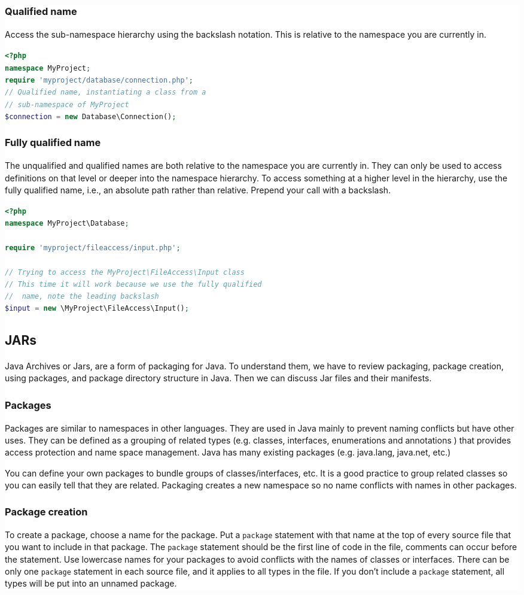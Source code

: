 ### Qualified name
Access the sub-namespace hierarchy using the backslash notation.
This is relative to the namespace you are currently in.

```php
<?php
namespace MyProject;
require 'myproject/database/connection.php';
// Qualified name, instantiating a class from a
// sub-namespace of MyProject
$connection = new Database\Connection();
```

### Fully qualified name
The unqualified and qualified names are both relative to the namespace you are currently in. 
They can only be used to access definitions on that level or deeper into the namespace hierarchy.
To access something at a higher level in the hierarchy, use the fully qualified name, i.e., an absolute path rather than relative. 
Prepend your call with a backslash.

```php
<?php
namespace MyProject\Database;
 
require 'myproject/fileaccess/input.php';
 
// Trying to access the MyProject\FileAccess\Input class
// This time it will work because we use the fully qualified
//  name, note the leading backslash
$input = new \MyProject\FileAccess\Input();
```

## JARs
Java Archives or Jars, are a form of packaging for Java. To understand them, we have to review packaging, package creation, using packages, and package directory structure in Java. Then we can discuss Jar files and their manifests.

### Packages
Packages are similar to namespaces in other languages.
They are used in Java mainly to prevent naming conflicts but have other uses.
They can be defined as a grouping of related types (e.g. classes, interfaces, enumerations and annotations ) that provides access protection and name space management.
Java has many existing packages (e.g. java.lang, java.net, etc.)

You can define your own packages to bundle groups of classes/interfaces, etc. 
It is a good practice to group related classes so you can easily tell that they are related.
Packaging creates a new namespace so no name conflicts with names in other packages.

### Package creation
To create a package, choose a name for the package.
 Put a `package` statement with that name at the top of every source file that you want to include in that package.
The `package` statement should be the first line of code in the file, comments can occur before the statement.
Use lowercase names for your packages to avoid conflicts with the names of classes or interfaces.
There can be only one `package` statement in each source file, and it applies to all types in the file. 
If you don’t include a `package` statement, all types will be put into an unnamed package.
